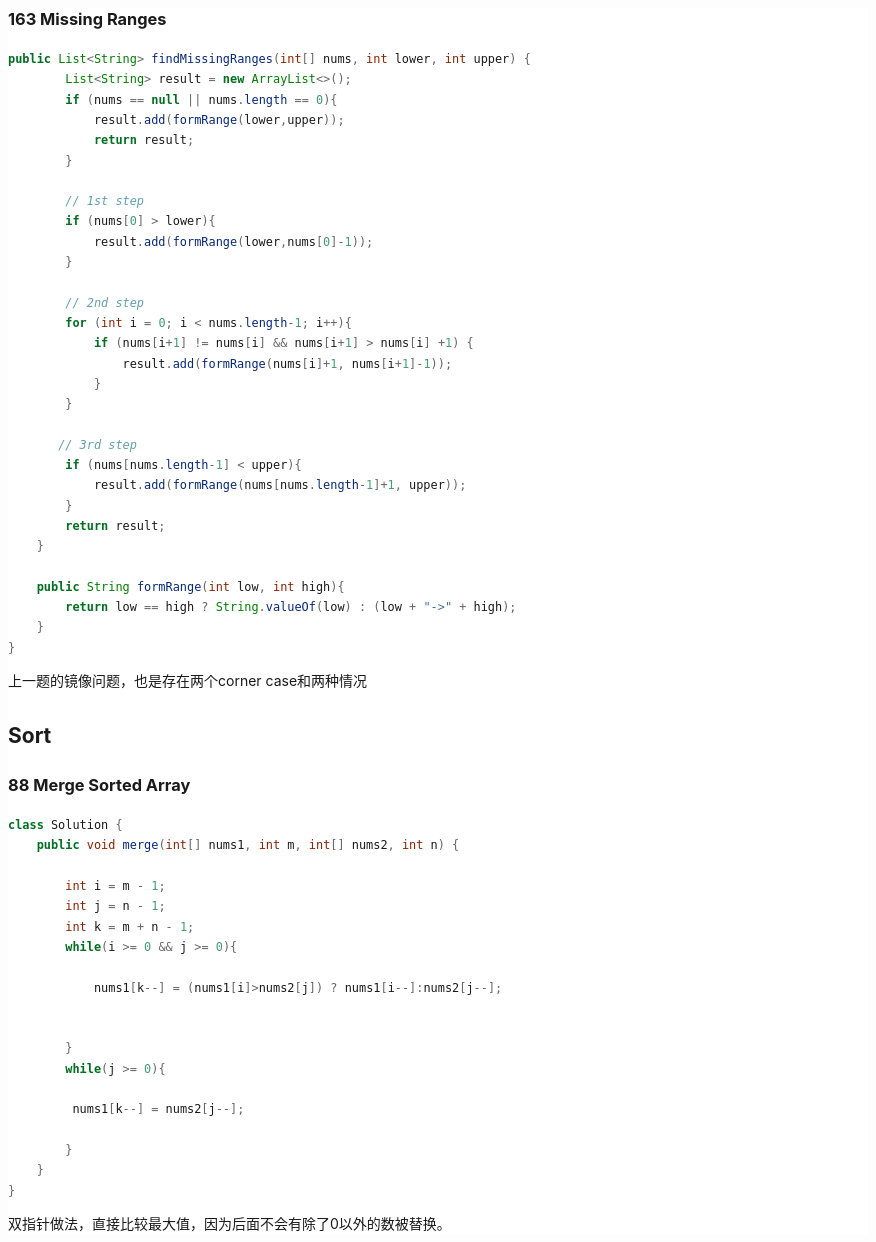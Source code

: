 
### 163 Missing Ranges
```java
public List<String> findMissingRanges(int[] nums, int lower, int upper) {
        List<String> result = new ArrayList<>();
        if (nums == null || nums.length == 0){
            result.add(formRange(lower,upper));
            return result;
        }

        // 1st step
        if (nums[0] > lower){
            result.add(formRange(lower,nums[0]-1));
        }

        // 2nd step
        for (int i = 0; i < nums.length-1; i++){
            if (nums[i+1] != nums[i] && nums[i+1] > nums[i] +1) {
                result.add(formRange(nums[i]+1, nums[i+1]-1));
            }
        }

       // 3rd step
        if (nums[nums.length-1] < upper){
            result.add(formRange(nums[nums.length-1]+1, upper));
        }
        return result;
    }
    
    public String formRange(int low, int high){
        return low == high ? String.valueOf(low) : (low + "->" + high);
    }
}
```
上一题的镜像问题，也是存在两个corner case和两种情况
## Sort





### 88 Merge Sorted Array
```java
class Solution {
    public void merge(int[] nums1, int m, int[] nums2, int n) {

        int i = m - 1;
        int j = n - 1;
        int k = m + n - 1;
        while(i >= 0 && j >= 0){
            
            nums1[k--] = (nums1[i]>nums2[j]) ? nums1[i--]:nums2[j--];
            
            
        }
        while(j >= 0){
            
         nums1[k--] = nums2[j--];   
            
        }
    }
}
```
双指针做法，直接比较最大值，因为后面不会有除了0以外的数被替换。
